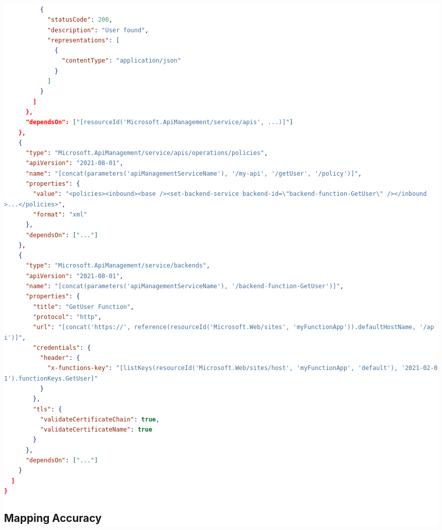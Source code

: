 ```json
          {
            "statusCode": 200,
            "description": "User found",
            "representations": [
              {
                "contentType": "application/json"
              }
            ]
          }
        ]
      },
      "dependsOn": ["[resourceId('Microsoft.ApiManagement/service/apis', ...)]"]
    },
    {
      "type": "Microsoft.ApiManagement/service/apis/operations/policies",
      "apiVersion": "2021-08-01",
      "name": "[concat(parameters('apiManagementServiceName'), '/my-api', '/getUser', '/policy')]",
      "properties": {
        "value": "<policies><inbound><base /><set-backend-service backend-id=\"backend-function-GetUser\" /></inbound>...</policies>",
        "format": "xml"
      },
      "dependsOn": ["..."]
    },
    {
      "type": "Microsoft.ApiManagement/service/backends",
      "apiVersion": "2021-08-01",
      "name": "[concat(parameters('apiManagementServiceName'), '/backend-function-GetUser')]",
      "properties": {
        "title": "GetUser Function",
        "protocol": "http",
        "url": "[concat('https://', reference(resourceId('Microsoft.Web/sites', 'myFunctionApp')).defaultHostName, '/api')]",
        "credentials": {
          "header": {
            "x-functions-key": "[listKeys(resourceId('Microsoft.Web/sites/host', 'myFunctionApp', 'default'), '2021-02-01').functionKeys.GetUser]"
          }
        },
        "tls": {
          "validateCertificateChain": true,
          "validateCertificateName": true
        }
      },
      "dependsOn": ["..."]
    }
  ]
}
```

## Mapping Accuracy
